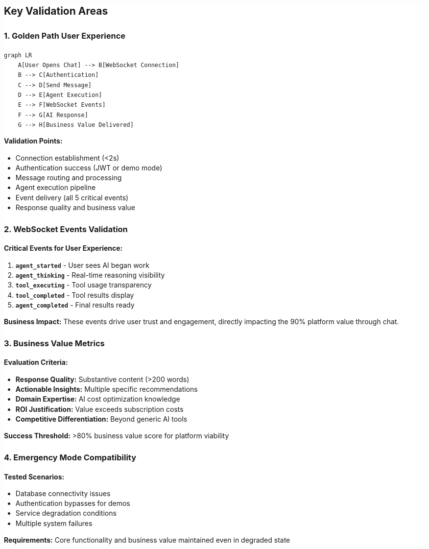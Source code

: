 ## Key Validation Areas

### 1. Golden Path User Experience
```mermaid
graph LR
    A[User Opens Chat] --> B[WebSocket Connection]
    B --> C[Authentication]
    C --> D[Send Message]
    D --> E[Agent Execution]
    E --> F[WebSocket Events]
    F --> G[AI Response]
    G --> H[Business Value Delivered]
```

**Validation Points:**
- Connection establishment (<2s)
- Authentication success (JWT or demo mode)
- Message routing and processing
- Agent execution pipeline
- Event delivery (all 5 critical events)
- Response quality and business value

### 2. WebSocket Events Validation
**Critical Events for User Experience:**
1. **`agent_started`** - User sees AI began work
2. **`agent_thinking`** - Real-time reasoning visibility
3. **`tool_executing`** - Tool usage transparency
4. **`tool_completed`** - Tool results display
5. **`agent_completed`** - Final results ready

**Business Impact:** These events drive user trust and engagement, directly impacting the 90% platform value through chat.

### 3. Business Value Metrics
**Evaluation Criteria:**
- **Response Quality:** Substantive content (>200 words)
- **Actionable Insights:** Multiple specific recommendations
- **Domain Expertise:** AI cost optimization knowledge
- **ROI Justification:** Value exceeds subscription costs
- **Competitive Differentiation:** Beyond generic AI tools

**Success Threshold:** >80% business value score for platform viability

### 4. Emergency Mode Compatibility
**Tested Scenarios:**
- Database connectivity issues
- Authentication bypasses for demos
- Service degradation conditions
- Multiple system failures

**Requirements:** Core functionality and business value maintained even in degraded state
